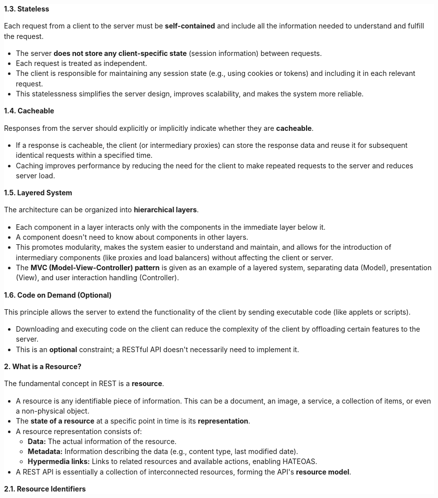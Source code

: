 **1.3. Stateless**

Each request from a client to the server must be **self-contained** and include all the information needed to understand and fulfill the request.

* The server **does not store any client-specific state** (session information) between requests.
* Each request is treated as independent.
* The client is responsible for maintaining any session state (e.g., using cookies or tokens) and including it in each relevant request.
* This statelessness simplifies the server design, improves scalability, and makes the system more reliable.

**1.4. Cacheable**

Responses from the server should explicitly or implicitly indicate whether they are **cacheable**.

* If a response is cacheable, the client (or intermediary proxies) can store the response data and reuse it for subsequent identical requests within a specified time.
* Caching improves performance by reducing the need for the client to make repeated requests to the server and reduces server load.

**1.5. Layered System**

The architecture can be organized into **hierarchical layers**.

* Each component in a layer interacts only with the components in the immediate layer below it.
* A component doesn't need to know about components in other layers.
* This promotes modularity, makes the system easier to understand and maintain, and allows for the introduction of intermediary components (like proxies and load balancers) without affecting the client or server.
* The **MVC (Model-View-Controller) pattern** is given as an example of a layered system, separating data (Model), presentation (View), and user interaction handling (Controller).

**1.6. Code on Demand (Optional)**

This principle allows the server to extend the functionality of the client by sending executable code (like applets or scripts).

* Downloading and executing code on the client can reduce the complexity of the client by offloading certain features to the server.
* This is an **optional** constraint; a RESTful API doesn't necessarily need to implement it.

**2. What is a Resource?**

The fundamental concept in REST is a **resource**.

* A resource is any identifiable piece of information. This can be a document, an image, a service, a collection of items, or even a non-physical object.
* The **state of a resource** at a specific point in time is its **representation**.
* A resource representation consists of:
    * **Data:** The actual information of the resource.
    * **Metadata:** Information describing the data (e.g., content type, last modified date).
    * **Hypermedia links:** Links to related resources and available actions, enabling HATEOAS.
* A REST API is essentially a collection of interconnected resources, forming the API's **resource model**.

**2.1. Resource Identifiers**
